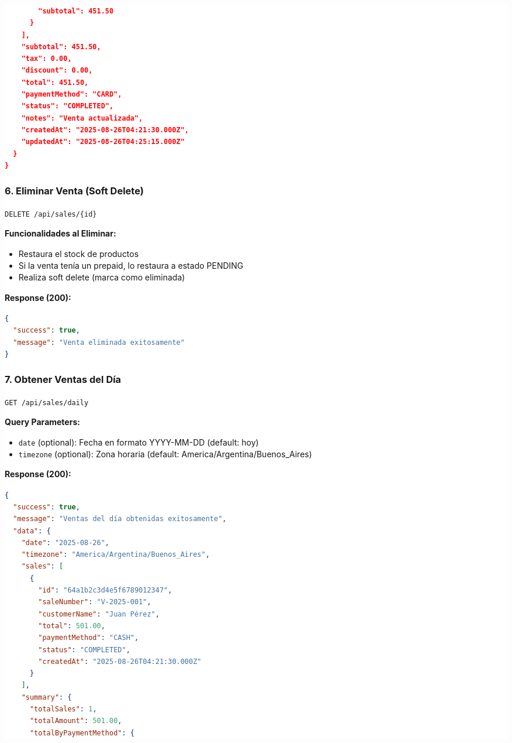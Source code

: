 ```json
        "subtotal": 451.50
      }
    ],
    "subtotal": 451.50,
    "tax": 0.00,
    "discount": 0.00,
    "total": 451.50,
    "paymentMethod": "CARD",
    "status": "COMPLETED",
    "notes": "Venta actualizada",
    "createdAt": "2025-08-26T04:21:30.000Z",
    "updatedAt": "2025-08-26T04:25:15.000Z"
  }
}
```

### **6. Eliminar Venta (Soft Delete)**
```http
DELETE /api/sales/{id}
```

**Funcionalidades al Eliminar:**
- Restaura el stock de productos
- Si la venta tenía un prepaid, lo restaura a estado PENDING
- Realiza soft delete (marca como eliminada)

**Response (200):**
```json
{
  "success": true,
  "message": "Venta eliminada exitosamente"
}
```

### **7. Obtener Ventas del Día**
```http
GET /api/sales/daily
```

**Query Parameters:**
- `date` (optional): Fecha en formato YYYY-MM-DD (default: hoy)
- `timezone` (optional): Zona horaria (default: America/Argentina/Buenos_Aires)

**Response (200):**
```json
{
  "success": true,
  "message": "Ventas del día obtenidas exitosamente",
  "data": {
    "date": "2025-08-26",
    "timezone": "America/Argentina/Buenos_Aires",
    "sales": [
      {
        "id": "64a1b2c3d4e5f6789012347",
        "saleNumber": "V-2025-001",
        "customerName": "Juan Pérez",
        "total": 501.00,
        "paymentMethod": "CASH",
        "status": "COMPLETED",
        "createdAt": "2025-08-26T04:21:30.000Z"
      }
    ],
    "summary": {
      "totalSales": 1,
      "totalAmount": 501.00,
      "totalByPaymentMethod": {
```